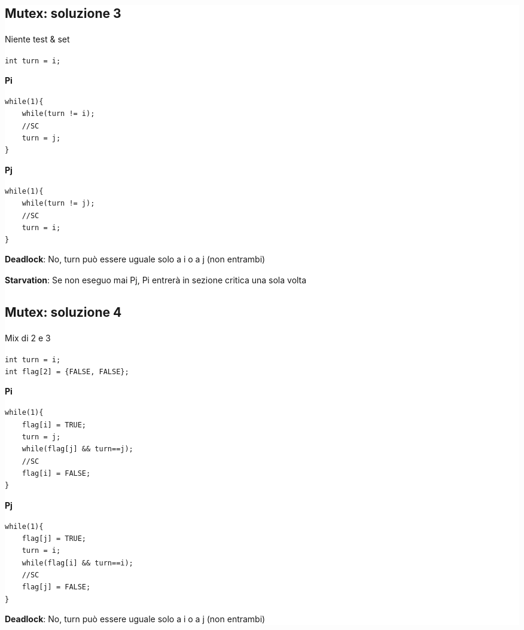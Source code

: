 ## Mutex: soluzione 3
Niente test & set

```
int turn = i;
```
**Pi**
```
while(1){
    while(turn != i);
    //SC
    turn = j;
}
```
**Pj**
```
while(1){
    while(turn != j);
    //SC
    turn = i;
}
```
**Deadlock**: No, turn può essere uguale solo a i o a j (non entrambi)

**Starvation**: Se non eseguo mai Pj, Pi entrerà in sezione critica una sola volta

## Mutex: soluzione 4
Mix di 2 e 3

```
int turn = i;
int flag[2] = {FALSE, FALSE};
```
**Pi**
```
while(1){
    flag[i] = TRUE;
    turn = j;
    while(flag[j] && turn==j);
    //SC
    flag[i] = FALSE;
}
```
**Pj**
```
while(1){
    flag[j] = TRUE;
    turn = i;
    while(flag[i] && turn==i);
    //SC
    flag[j] = FALSE;
}
```
**Deadlock**: No, turn può essere uguale solo a i o a j (non entrambi)
